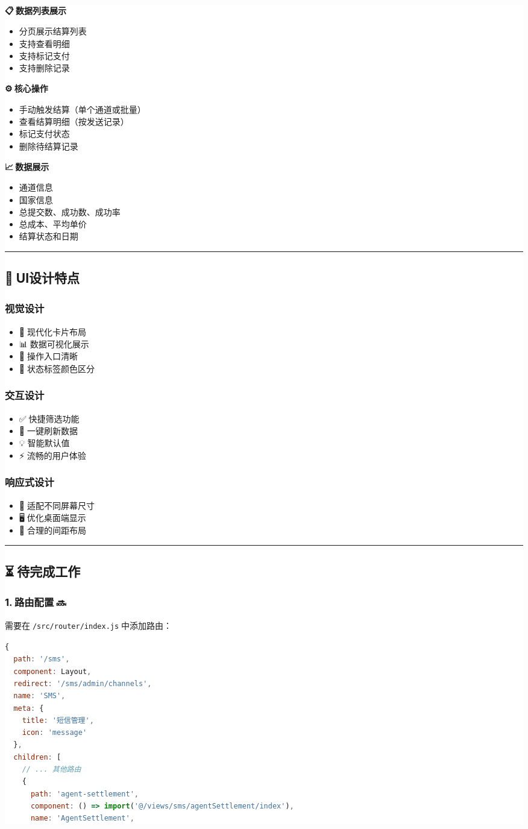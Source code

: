 **📋 数据列表展示**
- 分页展示结算列表
- 支持查看明细
- 支持标记支付
- 支持删除记录

**⚙️ 核心操作**
- 手动触发结算（单个通道或批量）
- 查看结算明细（按发送记录）
- 标记支付状态
- 删除待结算记录

**📈 数据展示**
- 通道信息
- 国家信息
- 总提交数、成功数、成功率
- 总成本、平均单价
- 结算状态和日期

---

## 🎨 UI设计特点

### 视觉设计
- 🎨 现代化卡片布局
- 📊 数据可视化展示
- 🎯 操作入口清晰
- 🌈 状态标签颜色区分

### 交互设计
- ✅ 快捷筛选功能
- 🔄 一键刷新数据
- 💡 智能默认值
- ⚡ 流畅的用户体验

### 响应式设计
- 📱 适配不同屏幕尺寸
- 🖥️ 优化桌面端显示
- 📐 合理的间距布局

---

## ⏳ 待完成工作

### 1. 路由配置 🔜

需要在 `/src/router/index.js` 中添加路由：

```javascript
{
  path: '/sms',
  component: Layout,
  redirect: '/sms/admin/channels',
  name: 'SMS',
  meta: {
    title: '短信管理',
    icon: 'message'
  },
  children: [
    // ... 其他路由
    {
      path: 'agent-settlement',
      component: () => import('@/views/sms/agentSettlement/index'),
      name: 'AgentSettlement',
```